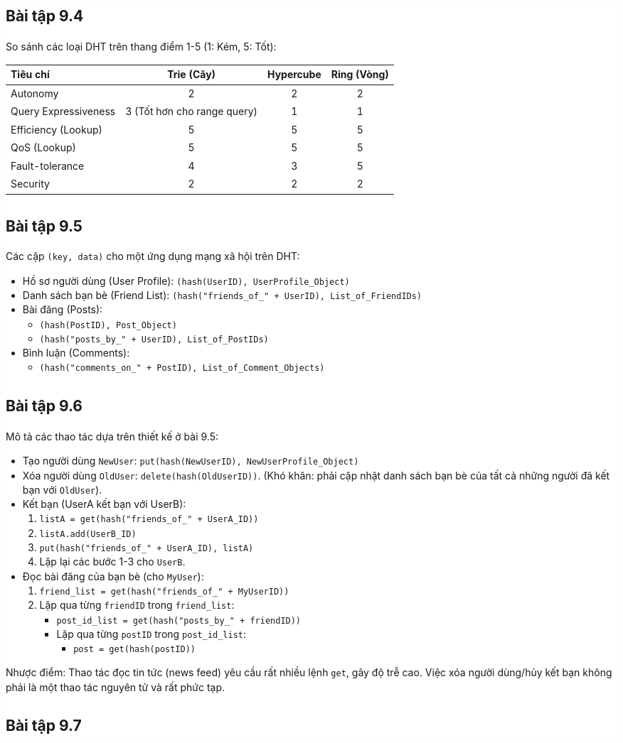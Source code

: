 ## Bài tập 9.4

So sánh các loại DHT trên thang điểm 1-5 (1: Kém, 5: Tốt):

| Tiêu chí | Trie (Cây) | Hypercube | Ring (Vòng) |
| :--- | :-: | :-: | :-: |
| Autonomy | 2 | 2 | 2 |
| Query Expressiveness | 3 (Tốt hơn cho range query) | 1 | 1 |
| Efficiency (Lookup) | 5 | 5 | 5 |
| QoS (Lookup) | 5 | 5 | 5 |
| Fault-tolerance | 4 | 3 | 5 |
| Security | 2 | 2 | 2 |

## Bài tập 9.5

Các cặp `(key, data)` cho một ứng dụng mạng xã hội trên DHT:

* Hồ sơ người dùng (User Profile): `(hash(UserID), UserProfile_Object)`
* Danh sách bạn bè (Friend List): `(hash("friends_of_" + UserID), List_of_FriendIDs)`
* Bài đăng (Posts):
  * `(hash(PostID), Post_Object)`
  * `(hash("posts_by_" + UserID), List_of_PostIDs)`
* Bình luận (Comments):
  * `(hash("comments_on_" + PostID), List_of_Comment_Objects)`

## Bài tập 9.6

Mô tả các thao tác dựa trên thiết kế ở bài 9.5:

* Tạo người dùng `NewUser`: `put(hash(NewUserID), NewUserProfile_Object)`
* Xóa người dùng `OldUser`: `delete(hash(OldUserID))`. (Khó khăn: phải cập nhật danh sách bạn bè của tất cả những người đã kết bạn với `OldUser`).
* Kết bạn (UserA kết bạn với UserB):
    1. `listA = get(hash("friends_of_" + UserA_ID))`
    2. `listA.add(UserB_ID)`
    3. `put(hash("friends_of_" + UserA_ID), listA)`
    4. Lặp lại các bước 1-3 cho `UserB`.
* Đọc bài đăng của bạn bè (cho `MyUser`):
    1. `friend_list = get(hash("friends_of_" + MyUserID))`
    2. Lặp qua từng `friendID` trong `friend_list`:
        * `post_id_list = get(hash("posts_by_" + friendID))`
        * Lặp qua từng `postID` trong `post_id_list`:
            * `post = get(hash(postID))`

Nhược điểm: Thao tác đọc tin tức (news feed) yêu cầu rất nhiều lệnh `get`, gây độ trễ cao. Việc xóa người dùng/hủy kết bạn không phải là một thao tác nguyên tử và rất phức tạp.

## Bài tập 9.7
